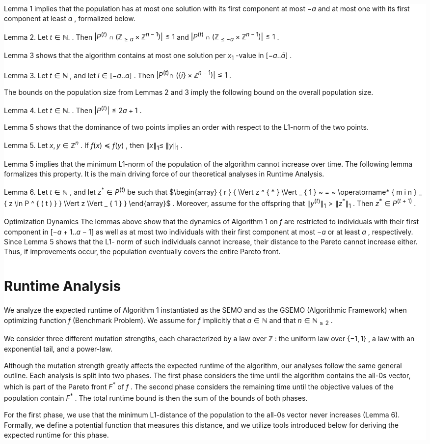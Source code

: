 Lemma 1 implies that the population has at most one solution with its first component at most $- a$ and at most one with its first component at least $a$ , formalized below.

Lemma 2. Let $t \in \mathbb { N } .$ . Then $| P ^ { ( t ) } \cap ( \mathbb { Z } _ { \geq a } \times \mathbb { Z } ^ { n - 1 } ) | \leq 1$ and $| P ^ { ( t ) } \cap ( \mathbb { Z } _ { \leq - a } \times \mathbb { Z } ^ { n - 1 } ) | \leq 1$ .

Lemma 3 shows that the algorithm contains at most one solution per $x _ { 1 }$ -value in $[ - a . . \bar { a } ]$ .

Lemma 3. Let $t \in \mathbb { N }$ , and let $i \in [ - a . . a ]$ . Then $| P ^ { ( t ) } \cap$ $( \{ i \} \times \mathbb { Z } ^ { n - 1 } ) | \leq 1$ .

The bounds on the population size from Lemmas 2 and 3 imply the following bound on the overall population size.

Lemma 4. Let $t \in \mathbb { N } .$ . Then $| P ^ { ( t ) } | \leq 2 a + 1$ .

Lemma 5 shows that the dominance of two points implies an order with respect to the L1-norm of the two points.

Lemma 5. Let $x , y \in \mathbb { Z } ^ { n }$ . If $f ( x ) \preceq f ( y )$ , then $\| x \| _ { 1 } \leq$ $\| y \| _ { 1 }$ .

Lemma 5 implies that the minimum L1-norm of the population of the algorithm cannot increase over time. The following lemma formalizes this property. It is the main driving force of our theoretical analyses in Runtime Analysis.

Lemma 6. Let $t \in \mathbb { N }$ , and let $z ^ { * } \in P ^ { ( t ) }$ be such that $\begin{array} { r } { \Vert z ^ { * } \Vert _ { 1 } ~ = ~ \operatorname* { m i n } _ { z \in P ^ { ( t ) } } \Vert z \Vert _ { 1 } } \end{array}$ . Moreover, assume for the offspring that $\| y ^ { ( t ) } \| _ { 1 } > \| z ^ { * } \| _ { 1 }$ . Then $z ^ { * } \in P ^ { ( t + 1 ) }$ .

Optimization Dynamics The lemmas above show that the dynamics of Algorithm 1 on $f$ are restricted to individuals with their first component in $[ - a + 1 . . a - 1 ]$ as well as at most two individuals with their first component at most $- a$ or at least $a$ , respectively. Since Lemma 5 shows that the L1- norm of such individuals cannot increase, their distance to the Pareto cannot increase either. Thus, if improvements occur, the population eventually covers the entire Pareto front.

# Runtime Analysis

We analyze the expected runtime of Algorithm 1 instantiated as the SEMO and as the GSEMO (Algorithmic Framework) when optimizing function $f$ (Benchmark Problem). We assume for $f$ implicitly that $a \in \mathbb { N }$ and that $n \in \mathbb { N } _ { \geq 2 }$ .

We consider three different mutation strengths, each characterized by a law over $\mathbb { Z }$ : the uniform law over $\{ - 1 , 1 \}$ , a law with an exponential tail, and a power-law.

Although the mutation strength greatly affects the expected runtime of the algorithm, our analyses follow the same general outline. Each analysis is split into two phases. The first phase considers the time until the algorithm contains the all-0s vector, which is part of the Pareto front $F ^ { * }$ of $f$ . The second phase considers the remaining time until the objective values of the population contain $F ^ { * }$ . The total runtime bound is then the sum of the bounds of both phases.

For the first phase, we use that the minimum L1-distance of the population to the all-0s vector never increases (Lemma 6). Formally, we define a potential function that measures this distance, and we utilize tools introduced below for deriving the expected runtime for this phase.
